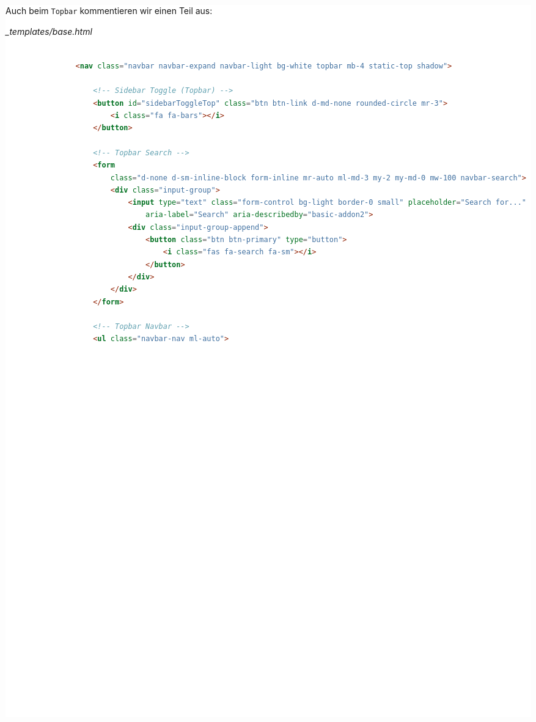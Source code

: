 Auch beim ```Topbar``` kommentieren wir einen Teil aus:

*_templates/base.html*
```HTML

                <nav class="navbar navbar-expand navbar-light bg-white topbar mb-4 static-top shadow">

                    <!-- Sidebar Toggle (Topbar) -->
                    <button id="sidebarToggleTop" class="btn btn-link d-md-none rounded-circle mr-3">
                        <i class="fa fa-bars"></i>
                    </button>

                    <!-- Topbar Search -->
                    <form
                        class="d-none d-sm-inline-block form-inline mr-auto ml-md-3 my-2 my-md-0 mw-100 navbar-search">
                        <div class="input-group">
                            <input type="text" class="form-control bg-light border-0 small" placeholder="Search for..."
                                aria-label="Search" aria-describedby="basic-addon2">
                            <div class="input-group-append">
                                <button class="btn btn-primary" type="button">
                                    <i class="fas fa-search fa-sm"></i>
                                </button>
                            </div>
                        </div>
                    </form>

                    <!-- Topbar Navbar -->
                    <ul class="navbar-nav ml-auto">
































```